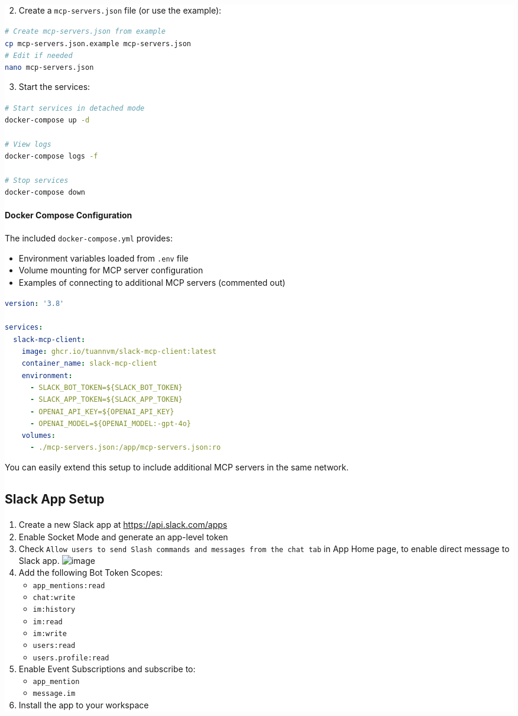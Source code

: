 2. Create a `mcp-servers.json` file (or use the example):

```bash
# Create mcp-servers.json from example
cp mcp-servers.json.example mcp-servers.json
# Edit if needed
nano mcp-servers.json
```

3. Start the services:

```bash
# Start services in detached mode
docker-compose up -d

# View logs
docker-compose logs -f

# Stop services
docker-compose down
```

#### Docker Compose Configuration

The included `docker-compose.yml` provides:

- Environment variables loaded from `.env` file
- Volume mounting for MCP server configuration
- Examples of connecting to additional MCP servers (commented out)

```yaml
version: '3.8'

services:
  slack-mcp-client:
    image: ghcr.io/tuannvm/slack-mcp-client:latest
    container_name: slack-mcp-client
    environment:
      - SLACK_BOT_TOKEN=${SLACK_BOT_TOKEN}
      - SLACK_APP_TOKEN=${SLACK_APP_TOKEN}
      - OPENAI_API_KEY=${OPENAI_API_KEY}
      - OPENAI_MODEL=${OPENAI_MODEL:-gpt-4o}
    volumes:
      - ./mcp-servers.json:/app/mcp-servers.json:ro
```

You can easily extend this setup to include additional MCP servers in the same network.

## Slack App Setup

1. Create a new Slack app at https://api.slack.com/apps
2. Enable Socket Mode and generate an app-level token
3. Check `Allow users to send Slash commands and messages from the chat tab` in App Home page, to enable direct message to Slack app.
![image](https://github.com/wyangsun/wyangsun.github.io/blob/master/slackapp.png)
4. Add the following Bot Token Scopes:
   - `app_mentions:read`
   - `chat:write`
   - `im:history`
   - `im:read`
   - `im:write`
   - `users:read`
   - `users.profile:read`
5. Enable Event Subscriptions and subscribe to:
   - `app_mention`
   - `message.im`
6. Install the app to your workspace
